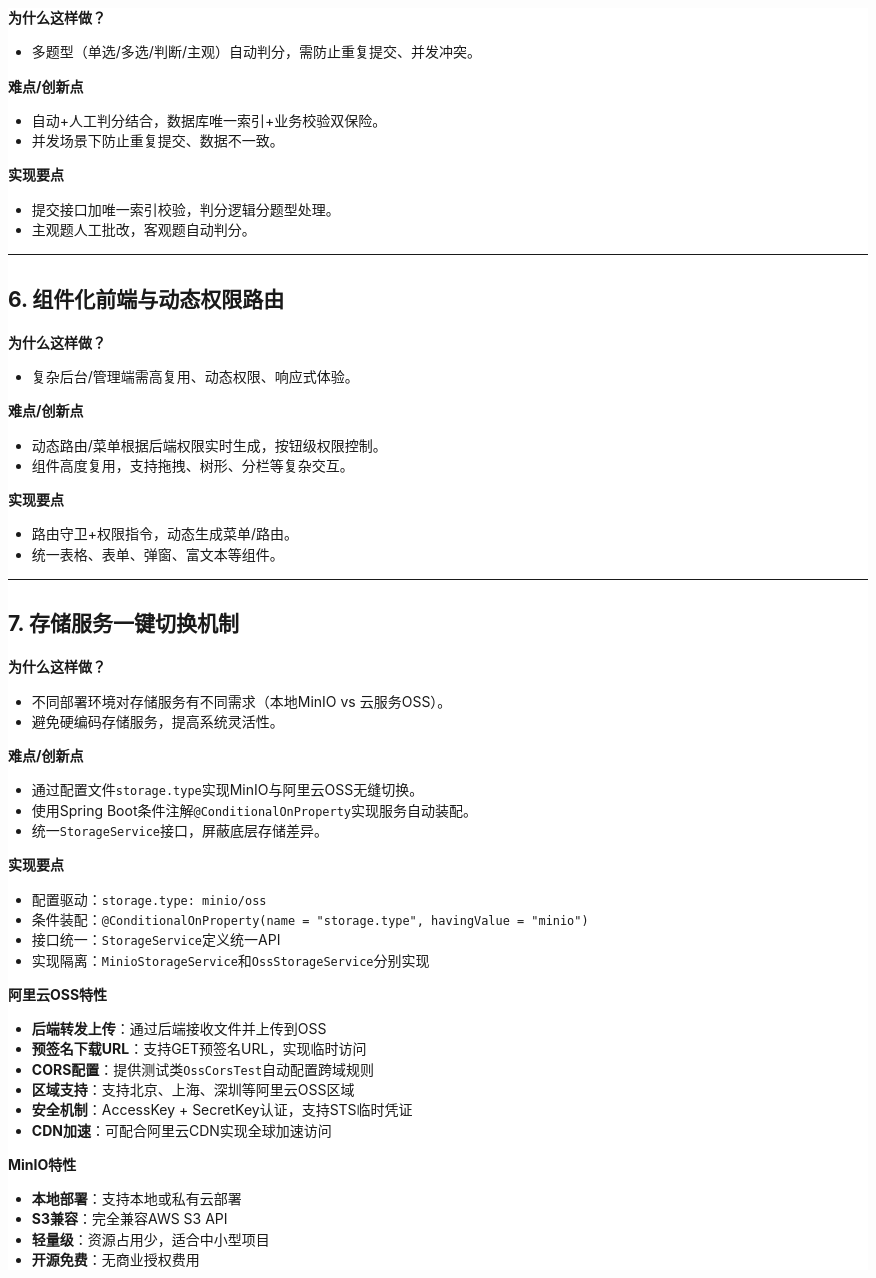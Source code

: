 **为什么这样做？**
- 多题型（单选/多选/判断/主观）自动判分，需防止重复提交、并发冲突。

**难点/创新点**
- 自动+人工判分结合，数据库唯一索引+业务校验双保险。
- 并发场景下防止重复提交、数据不一致。

**实现要点**
- 提交接口加唯一索引校验，判分逻辑分题型处理。
- 主观题人工批改，客观题自动判分。

---

## 6. 组件化前端与动态权限路由

**为什么这样做？**
- 复杂后台/管理端需高复用、动态权限、响应式体验。

**难点/创新点**
- 动态路由/菜单根据后端权限实时生成，按钮级权限控制。
- 组件高度复用，支持拖拽、树形、分栏等复杂交互。

**实现要点**
- 路由守卫+权限指令，动态生成菜单/路由。
- 统一表格、表单、弹窗、富文本等组件。

---

## 7. 存储服务一键切换机制

**为什么这样做？**
- 不同部署环境对存储服务有不同需求（本地MinIO vs 云服务OSS）。
- 避免硬编码存储服务，提高系统灵活性。

**难点/创新点**
- 通过配置文件`storage.type`实现MinIO与阿里云OSS无缝切换。
- 使用Spring Boot条件注解`@ConditionalOnProperty`实现服务自动装配。
- 统一`StorageService`接口，屏蔽底层存储差异。

**实现要点**
- 配置驱动：`storage.type: minio/oss`
- 条件装配：`@ConditionalOnProperty(name = "storage.type", havingValue = "minio")`
- 接口统一：`StorageService`定义统一API
- 实现隔离：`MinioStorageService`和`OssStorageService`分别实现

**阿里云OSS特性**
- **后端转发上传**：通过后端接收文件并上传到OSS
- **预签名下载URL**：支持GET预签名URL，实现临时访问
- **CORS配置**：提供测试类`OssCorsTest`自动配置跨域规则
- **区域支持**：支持北京、上海、深圳等阿里云OSS区域
- **安全机制**：AccessKey + SecretKey认证，支持STS临时凭证
- **CDN加速**：可配合阿里云CDN实现全球加速访问

**MinIO特性**
- **本地部署**：支持本地或私有云部署
- **S3兼容**：完全兼容AWS S3 API
- **轻量级**：资源占用少，适合中小型项目
- **开源免费**：无商业授权费用

